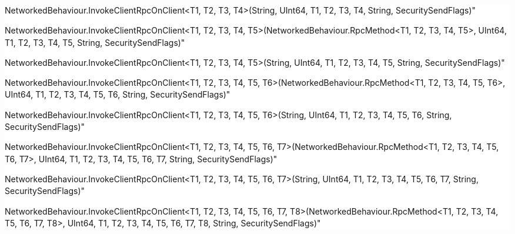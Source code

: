 </div>

<div markdown="1">

NetworkedBehaviour.InvokeClientRpcOnClient\<T1, T2, T3, T4\>(String,
UInt64, T1, T2, T3, T4, String, SecuritySendFlags)"

</div>

<div markdown="1">

NetworkedBehaviour.InvokeClientRpcOnClient\<T1, T2, T3, T4,
T5\>(NetworkedBehaviour.RpcMethod\<T1, T2, T3, T4, T5\>, UInt64, T1, T2,
T3, T4, T5, String, SecuritySendFlags)"

</div>

<div markdown="1">

NetworkedBehaviour.InvokeClientRpcOnClient\<T1, T2, T3, T4, T5\>(String,
UInt64, T1, T2, T3, T4, T5, String, SecuritySendFlags)"

</div>

<div markdown="1">

NetworkedBehaviour.InvokeClientRpcOnClient\<T1, T2, T3, T4, T5,
T6\>(NetworkedBehaviour.RpcMethod\<T1, T2, T3, T4, T5, T6\>, UInt64, T1,
T2, T3, T4, T5, T6, String, SecuritySendFlags)"

</div>

<div markdown="1">

NetworkedBehaviour.InvokeClientRpcOnClient\<T1, T2, T3, T4, T5,
T6\>(String, UInt64, T1, T2, T3, T4, T5, T6, String, SecuritySendFlags)"

</div>

<div markdown="1">

NetworkedBehaviour.InvokeClientRpcOnClient\<T1, T2, T3, T4, T5, T6,
T7\>(NetworkedBehaviour.RpcMethod\<T1, T2, T3, T4, T5, T6, T7\>, UInt64,
T1, T2, T3, T4, T5, T6, T7, String, SecuritySendFlags)"

</div>

<div markdown="1">

NetworkedBehaviour.InvokeClientRpcOnClient\<T1, T2, T3, T4, T5, T6,
T7\>(String, UInt64, T1, T2, T3, T4, T5, T6, T7, String,
SecuritySendFlags)"

</div>

<div markdown="1">

NetworkedBehaviour.InvokeClientRpcOnClient\<T1, T2, T3, T4, T5, T6, T7,
T8\>(NetworkedBehaviour.RpcMethod\<T1, T2, T3, T4, T5, T6, T7, T8\>,
UInt64, T1, T2, T3, T4, T5, T6, T7, T8, String, SecuritySendFlags)"

</div>
